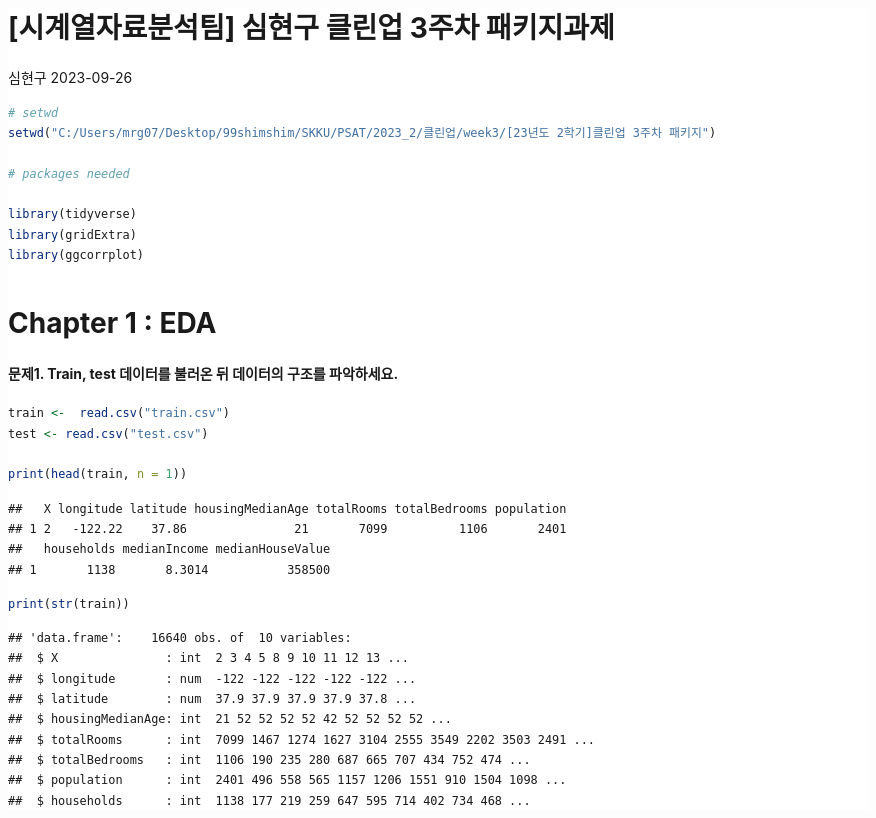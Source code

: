 \[시계열자료분석팀\] 심현구 클린업 3주차 패키지과제
================
심현구
2023-09-26

``` r
# setwd
setwd("C:/Users/mrg07/Desktop/99shimshim/SKKU/PSAT/2023_2/클린업/week3/[23년도 2학기]클린업 3주차 패키지")

# packages needed

library(tidyverse)
library(gridExtra)
library(ggcorrplot)
```

# Chapter 1 : EDA

#### 문제1. Train, test 데이터를 불러온 뒤 데이터의 구조를 파악하세요.

``` r
train <-  read.csv("train.csv")
test <- read.csv("test.csv")

print(head(train, n = 1))
```

    ##   X longitude latitude housingMedianAge totalRooms totalBedrooms population
    ## 1 2   -122.22    37.86               21       7099          1106       2401
    ##   households medianIncome medianHouseValue
    ## 1       1138       8.3014           358500

``` r
print(str(train))
```

    ## 'data.frame':    16640 obs. of  10 variables:
    ##  $ X               : int  2 3 4 5 8 9 10 11 12 13 ...
    ##  $ longitude       : num  -122 -122 -122 -122 -122 ...
    ##  $ latitude        : num  37.9 37.9 37.9 37.9 37.8 ...
    ##  $ housingMedianAge: int  21 52 52 52 52 42 52 52 52 52 ...
    ##  $ totalRooms      : int  7099 1467 1274 1627 3104 2555 3549 2202 3503 2491 ...
    ##  $ totalBedrooms   : int  1106 190 235 280 687 665 707 434 752 474 ...
    ##  $ population      : int  2401 496 558 565 1157 1206 1551 910 1504 1098 ...
    ##  $ households      : int  1138 177 219 259 647 595 714 402 734 468 ...
